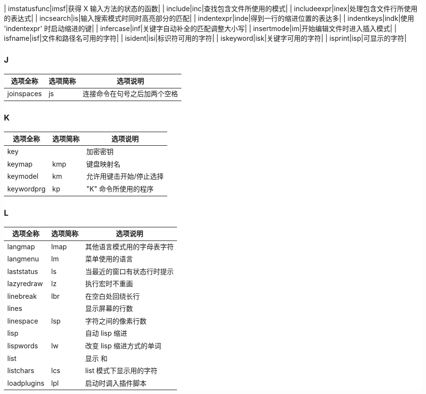 | imstatusfunc|imsf|获得 X 输入方法的状态的函数|
| include|inc|查找包含文件所使用的模式|
| includeexpr|inex|处理包含文件行所使用的表达式|
| incsearch|is|输入搜索模式时同时高亮部分的匹配|
| indentexpr|inde|得到一行的缩进位置的表达多|
| indentkeys|indk|使用 'indentexpr' 时启动缩进的键|
| infercase|inf|关键字自动补全的匹配调整大小写|
| insertmode|im|开始编辑文件时进入插入模式|
| isfname|isf|文件和路径名可用的字符|
| isident|isi|标识符可用的字符|
| iskeyword|isk|关键字可用的字符|
| isprint|isp|可显示的字符|

### J

| 选项全称|选项简称|选项说明|
| --- | --- | --- |
| joinspaces|js|连接命令在句号之后加两个空格|

### K

| 选项全称|选项简称|选项说明|
| --- | --- | --- |
| key| |加密密钥|
| keymap|kmp|键盘映射名|
| keymodel|km|允许用键击开始/停止选择|
| keywordprg|kp|"K" 命令所使用的程序|

### L


| 选项全称|选项简称|选项说明|
| --- | --- | --- |
| langmap|lmap|其他语言模式用的字母表字符|
| langmenu|lm|菜单使用的语言|
| laststatus|ls|当最近的窗口有状态行时提示|
| lazyredraw|lz|执行宏时不重画|
| linebreak|lbr|在空白处回绕长行|
| lines| |显示屏幕的行数|
| linespace|lsp|字符之间的像素行数|
| lisp| |自动 lisp 缩进|
| lispwords|lw|改变 lisp 缩进方式的单词|
| list| |显示 <Tab> 和 <EOL>|
| listchars|lcs|list 模式下显示用的字符|
| loadplugins|lpl|启动时调入插件脚本|
